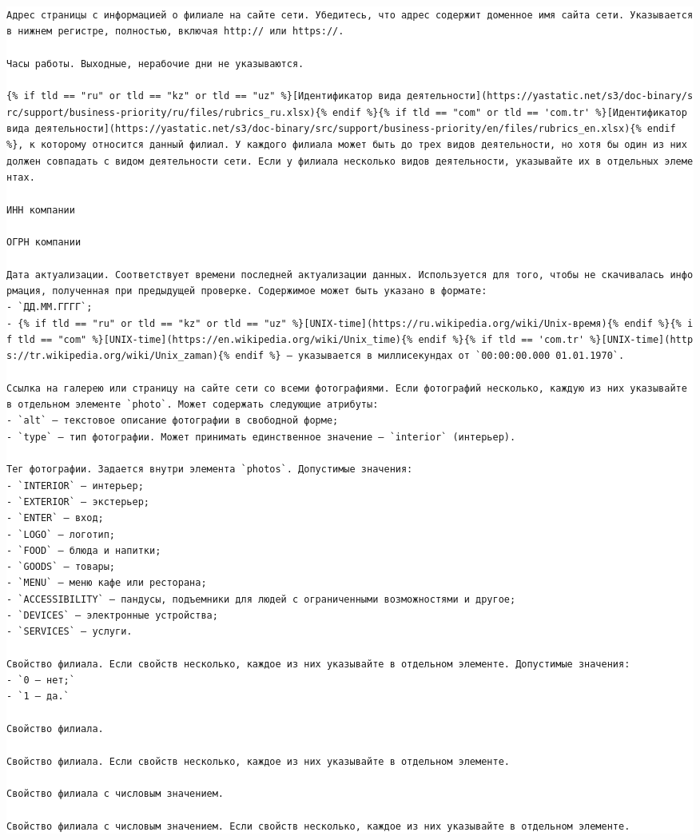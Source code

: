     Адрес страницы с информацией о филиале на сайте сети. Убедитесь, что адрес содержит доменное имя сайта сети. Указывается в нижнем регистре, полностью, включая http:// или https://.
    
    Часы работы. Выходные, нерабочие дни не указываются.
    
    {% if tld == "ru" or tld == "kz" or tld == "uz" %}[Идентификатор вида деятельности](https://yastatic.net/s3/doc-binary/src/support/business-priority/ru/files/rubrics_ru.xlsx){% endif %}{% if tld == "com" or tld == 'com.tr' %}[Идентификатор вида деятельности](https://yastatic.net/s3/doc-binary/src/support/business-priority/en/files/rubrics_en.xlsx){% endif %}, к которому относится данный филиал. У каждого филиала может быть до трех видов деятельности, но хотя бы один из них должен совпадать с видом деятельности сети. Если у филиала несколько видов деятельности, указывайте их в отдельных элементах.
    
    ИНН компании
    
    ОГРН компании
    
    Дата актуализации. Соответствует времени последней актуализации данных. Используется для того, чтобы не скачивалась информация, полученная при предыдущей проверке. Содержимое может быть указано в формате:
    - `ДД.ММ.ГГГГ`;
    - {% if tld == "ru" or tld == "kz" or tld == "uz" %}[UNIX‑time](https://ru.wikipedia.org/wiki/Unix-время){% endif %}{% if tld == "com" %}[UNIX‑time](https://en.wikipedia.org/wiki/Unix_time){% endif %}{% if tld == 'com.tr' %}[UNIX‑time](https://tr.wikipedia.org/wiki/Unix_zaman){% endif %} — указывается в миллисекундах от `00:00:00.000 01.01.1970`.
    
    Ссылка на галерею или страницу на сайте сети со всеми фотографиями. Если фотографий несколько, каждую из них указывайте в отдельном элементе `photo`. Может содержать следующие атрибуты:
    - `alt` — текстовое описание фотографии в свободной форме;
    - `type` — тип фотографии. Может принимать единственное значение — `interior` (интерьер).
    
    Тег фотографии. Задается внутри элемента `photos`. Допустимые значения: 
    - `INTERIOR` — интерьер;
    - `EXTERIOR` — экстерьер;
    - `ENTER` — вход;
    - `LOGO` — логотип;
    - `FOOD` — блюда и напитки;
    - `GOODS` — товары;
    - `MENU` — меню кафе или ресторана;
    - `ACCESSIBILITY` — пандусы, подъемники для людей с ограниченными возможностями и другое;
    - `DEVICES` — электронные устройства;
    - `SERVICES` — услуги.
    
    Свойство филиала. Если свойств несколько, каждое из них указывайте в отдельном элементе. Допустимые значения:
    - `0 — нет;`
    - `1 — да.`
    
    Свойство филиала.
    
    Свойство филиала. Если свойств несколько, каждое из них указывайте в отдельном элементе.
    
    Свойство филиала с числовым значением.
    
    Свойство филиала с числовым значением. Если свойств несколько, каждое из них указывайте в отдельном элементе.
    